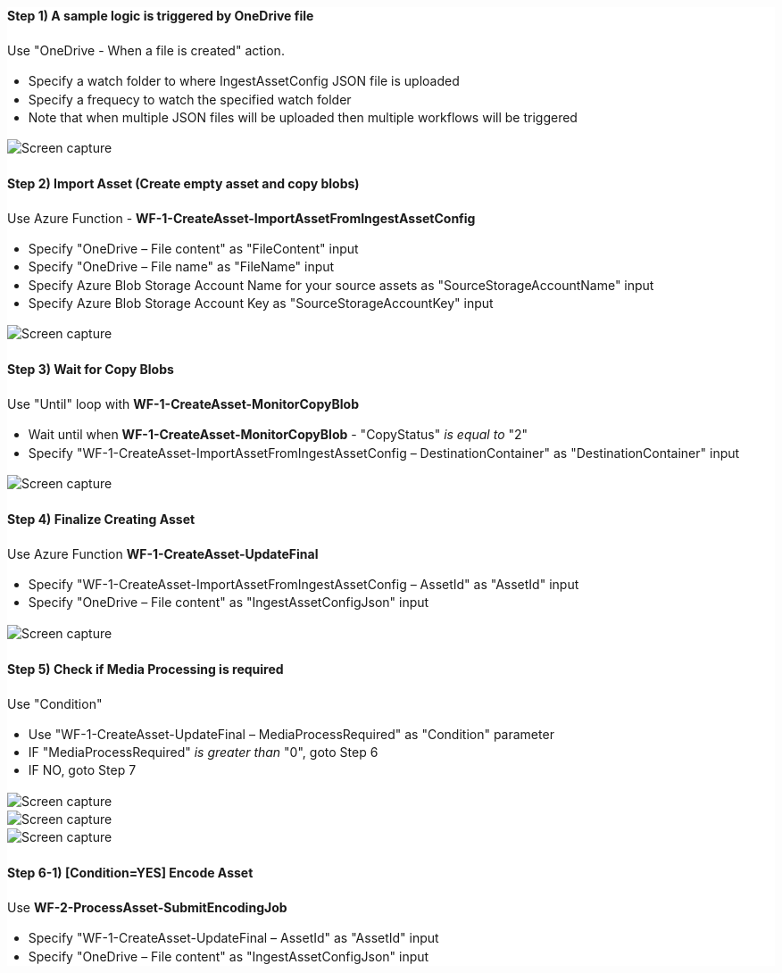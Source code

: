 #### Step 1) A sample logic is triggered by OneDrive file
Use "OneDrive - When a file is created" action.
* Specify a watch folder to where IngestAssetConfig JSON file is uploaded
* Specify a frequecy to watch the specified watch folder 
* Note that when multiple JSON files will be uploaded then multiple workflows will be triggered 

![Screen capture](images/WorkflowSample-Step1.png?raw=true)

#### Step 2) Import Asset (Create empty asset and copy blobs)
Use Azure Function - **WF-1-CreateAsset-ImportAssetFromIngestAssetConfig**
* Specify "OneDrive – File content" as "FileContent" input
* Specify "OneDrive – File name" as "FileName" input
* Specify Azure Blob Storage Account Name for your source assets as "SourceStorageAccountName" input
* Specify Azure Blob Storage Account Key as "SourceStorageAccountKey" input

![Screen capture](images/WorkflowSample-Step2.png?raw=true)

#### Step 3) Wait for Copy Blobs
Use "Until" loop with **WF-1-CreateAsset-MonitorCopyBlob**
* Wait until when **WF-1-CreateAsset-MonitorCopyBlob** - "CopyStatus" *is equal to* "2"
* Specify "WF-1-CreateAsset-ImportAssetFromIngestAssetConfig – DestinationContainer" as "DestinationContainer" input

![Screen capture](images/WorkflowSample-Step3.png?raw=true)

#### Step 4) Finalize Creating Asset
Use Azure Function **WF-1-CreateAsset-UpdateFinal**
* Specify "WF-1-CreateAsset-ImportAssetFromIngestAssetConfig – AssetId" as "AssetId" input
* Specify "OneDrive – File content" as "IngestAssetConfigJson" input

![Screen capture](images/WorkflowSample-Step4.png?raw=true)

#### Step 5) Check if Media Processing is required
Use "Condition"
* Use "WF-1-CreateAsset-UpdateFinal – MediaProcessRequired" as "Condition" parameter
* IF "MediaProcessRequired" *is greater than* "0", goto Step 6
* IF NO, goto Step 7

![Screen capture](images/WorkflowSample-Step5.png?raw=true)  
![Screen capture](images/WorkflowSample-Step6-C1YES.png?raw=true)  
![Screen capture](images/WorkflowSample-Step6-C2NO.png?raw=true)  

#### Step 6-1) [Condition=YES] Encode Asset
Use **WF-2-ProcessAsset-SubmitEncodingJob**
* Specify "WF-1-CreateAsset-UpdateFinal – AssetId" as "AssetId" input
* Specify "OneDrive – File content" as "IngestAssetConfigJson" input
